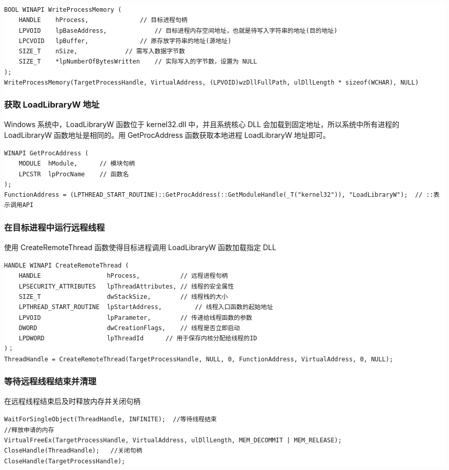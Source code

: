 ```
BOOL WINAPI WriteProcessMemory (
    HANDLE    hProcess,              // 目标进程句柄
    LPVOID    lpBaseAddress,             // 目标进程内存空间地址，也就是待写入字符串的地址(目的地址)
    LPCVOID   lpBuffer,              // 原存放字符串的地址(源地址)
    SIZE_T    nSize,             // 需写入数据字节数
    SIZE_T    *lpNumberOfBytesWritten    // 实际写入的字节数，设置为 NULL
);
WriteProcessMemory(TargetProcessHandle, VirtualAddress, (LPVOID)wzDllFullPath, ulDllLength * sizeof(WCHAR), NULL)
```

### 获取 LoadLibraryW 地址

Windows 系统中，LoadLibraryW 函数位于 kernel32.dll 中，并且系统核心 DLL 会加载到固定地址，所以系统中所有进程的 LoadLibraryW 函数地址是相同的。用 GetProcAddress 函数获取本地进程 LoadLibraryW 地址即可。

```
WINAPI GetProcAddress (
    MODULE  hModule,      // 模块句柄
    LPCSTR  lpProcName    // 函数名
);
FunctionAddress = (LPTHREAD_START_ROUTINE)::GetProcAddress(::GetModuleHandle(_T("kernel32")), "LoadLibraryW");  // ::表示调用API
```

### 在目标进程中运行远程线程

使用 CreateRemoteThread 函数使得目标进程调用 LoadLibraryW 函数加载指定 DLL

```
HANDLE WINAPI CreateRemoteThread (
    HANDLE                  hProcess,           // 远程进程句柄
    LPSECURITY_ATTRIBUTES   lpThreadAttributes, // 线程的安全属性
    SIZE_T                  dwStackSize,        // 线程栈的大小
    LPTHREAD_START_ROUTINE  lpStartAddress,         // 线程入口函数的起始地址
    LPVOID                  lpParameter,        // 传递给线程函数的参数
    DWORD                   dwCreationFlags,    // 线程是否立即启动
    LPDWORD                 lpThreadId      // 用于保存内核分配给线程的ID
)；
ThreadHandle = CreateRemoteThread(TargetProcessHandle, NULL, 0, FunctionAddress, VirtualAddress, 0, NULL);
```

### 等待远程线程结束并清理

在远程线程结束后及时释放内存并关闭句柄

```
WaitForSingleObject(ThreadHandle, INFINITE);  //等待线程结束
//释放申请的内存
VirtualFreeEx(TargetProcessHandle, VirtualAddress, ulDllLength, MEM_DECOMMIT | MEM_RELEASE);  
CloseHandle(ThreadHandle);   //关闭句柄
CloseHandle(TargetProcessHandle);
```
